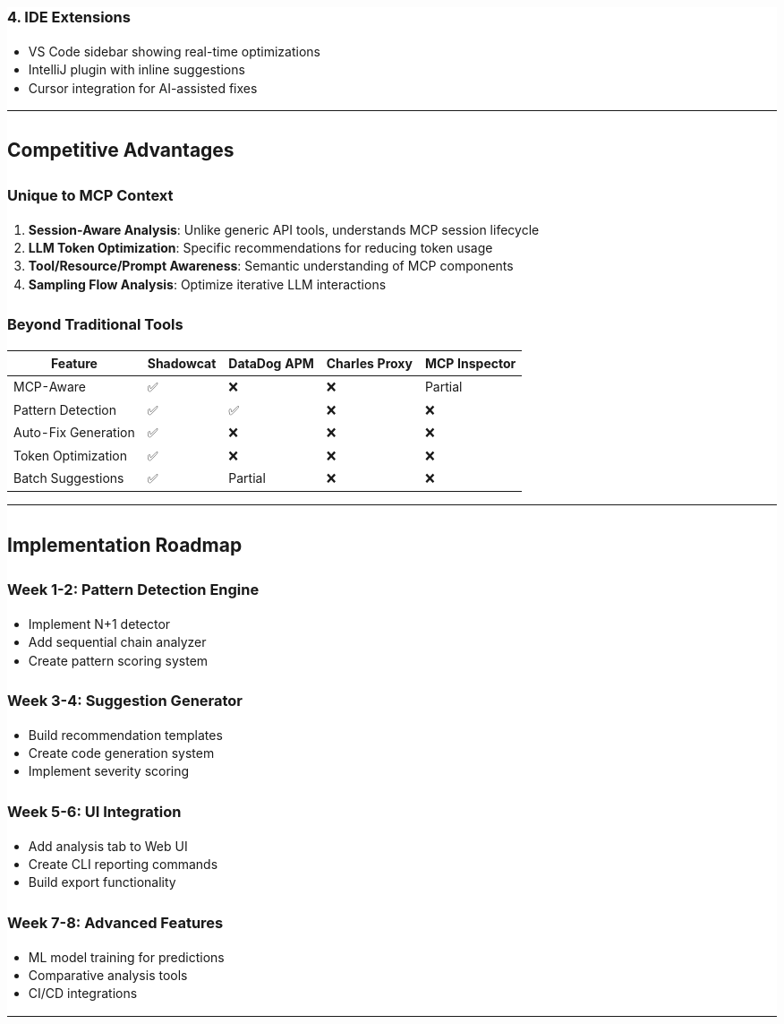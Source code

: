 ### 4. IDE Extensions
- VS Code sidebar showing real-time optimizations
- IntelliJ plugin with inline suggestions
- Cursor integration for AI-assisted fixes

---

## Competitive Advantages

### Unique to MCP Context

1. **Session-Aware Analysis**: Unlike generic API tools, understands MCP session lifecycle
2. **LLM Token Optimization**: Specific recommendations for reducing token usage
3. **Tool/Resource/Prompt Awareness**: Semantic understanding of MCP components
4. **Sampling Flow Analysis**: Optimize iterative LLM interactions

### Beyond Traditional Tools

| Feature | Shadowcat | DataDog APM | Charles Proxy | MCP Inspector |
|---------|-----------|-------------|---------------|---------------|
| MCP-Aware | ✅ | ❌ | ❌ | Partial |
| Pattern Detection | ✅ | ✅ | ❌ | ❌ |
| Auto-Fix Generation | ✅ | ❌ | ❌ | ❌ |
| Token Optimization | ✅ | ❌ | ❌ | ❌ |
| Batch Suggestions | ✅ | Partial | ❌ | ❌ |

---

## Implementation Roadmap

### Week 1-2: Pattern Detection Engine
- Implement N+1 detector
- Add sequential chain analyzer
- Create pattern scoring system

### Week 3-4: Suggestion Generator
- Build recommendation templates
- Create code generation system
- Implement severity scoring

### Week 5-6: UI Integration
- Add analysis tab to Web UI
- Create CLI reporting commands
- Build export functionality

### Week 7-8: Advanced Features
- ML model training for predictions
- Comparative analysis tools
- CI/CD integrations

---